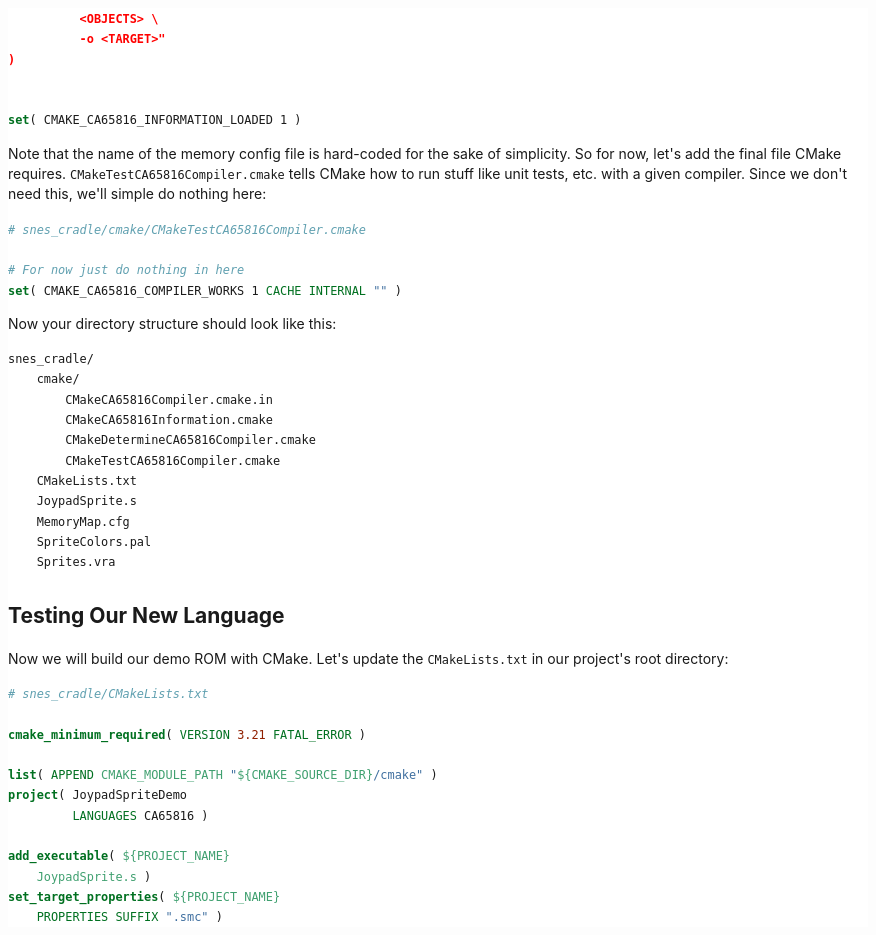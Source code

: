 ```cmake
          <OBJECTS> \
          -o <TARGET>"
)


set( CMAKE_CA65816_INFORMATION_LOADED 1 )
```

Note that the name of the memory config file is hard-coded for the sake of simplicity. So for now, let's add the final file CMake requires. `CMakeTestCA65816Compiler.cmake` tells CMake how to run stuff like unit tests, etc. with a given compiler. Since we don't need this, we'll simple do nothing here:

```cmake
# snes_cradle/cmake/CMakeTestCA65816Compiler.cmake

# For now just do nothing in here
set( CMAKE_CA65816_COMPILER_WORKS 1 CACHE INTERNAL "" )
```

Now your directory structure should look like this:

```
snes_cradle/
    cmake/
        CMakeCA65816Compiler.cmake.in
        CMakeCA65816Information.cmake
        CMakeDetermineCA65816Compiler.cmake
        CMakeTestCA65816Compiler.cmake
    CMakeLists.txt
    JoypadSprite.s
    MemoryMap.cfg
    SpriteColors.pal
    Sprites.vra
```

## Testing Our New Language

Now we will build our demo ROM with CMake. Let's update the `CMakeLists.txt` in our project's root directory:

```cmake
# snes_cradle/CMakeLists.txt

cmake_minimum_required( VERSION 3.21 FATAL_ERROR )

list( APPEND CMAKE_MODULE_PATH "${CMAKE_SOURCE_DIR}/cmake" )
project( JoypadSpriteDemo
         LANGUAGES CA65816 )

add_executable( ${PROJECT_NAME}
    JoypadSprite.s )
set_target_properties( ${PROJECT_NAME}
    PROPERTIES SUFFIX ".smc" )
```
